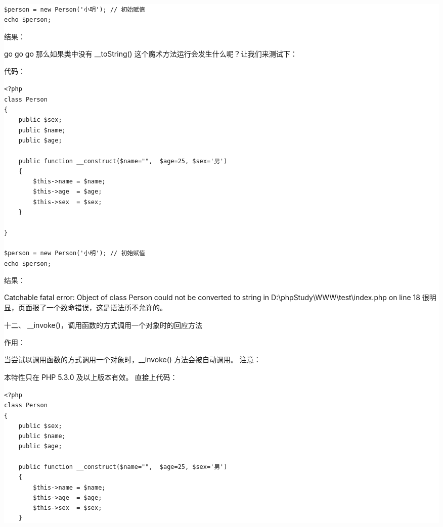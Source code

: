 	$person = new Person('小明'); // 初始赋值
	echo $person;

结果：

go go go
那么如果类中没有 __toString() 这个魔术方法运行会发生什么呢？让我们来测试下：

代码：

	<?php
	class Person
	{
	    public $sex;
	    public $name;
	    public $age;

	    public function __construct($name="",  $age=25, $sex='男')
	    {
	        $this->name = $name;
	        $this->age  = $age;
	        $this->sex  = $sex;
	    }

	}

	$person = new Person('小明'); // 初始赋值
	echo $person;

结果：

Catchable fatal error: Object of class Person could not be converted to string in D:\phpStudy\WWW\test\index.php on line 18
很明显，页面报了一个致命错误，这是语法所不允许的。

十二、 __invoke()，调用函数的方式调用一个对象时的回应方法

作用：

当尝试以调用函数的方式调用一个对象时，__invoke() 方法会被自动调用。
注意：

本特性只在 PHP 5.3.0 及以上版本有效。
直接上代码：

	<?php
	class Person
	{
	    public $sex;
	    public $name;
	    public $age;

	    public function __construct($name="",  $age=25, $sex='男')
	    {
	        $this->name = $name;
	        $this->age  = $age;
	        $this->sex  = $sex;
	    }
